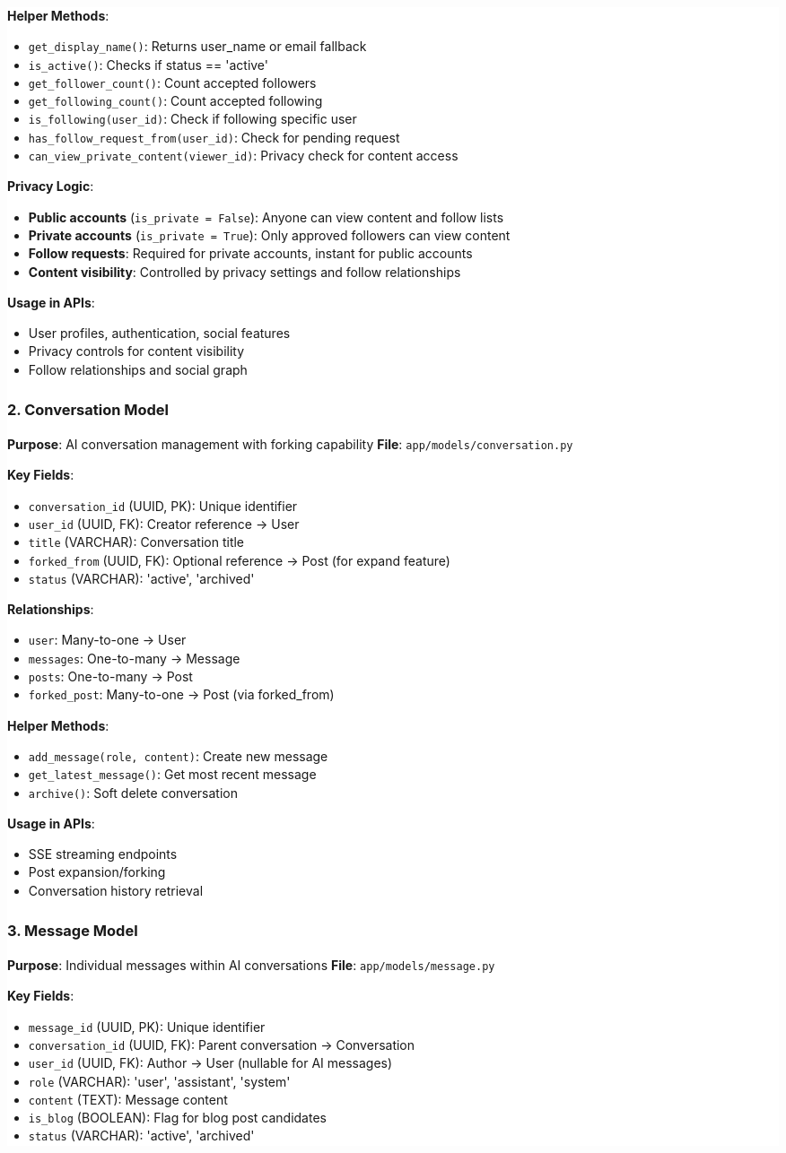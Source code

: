 **Helper Methods**:
- `get_display_name()`: Returns user_name or email fallback
- `is_active()`: Checks if status == 'active'
- `get_follower_count()`: Count accepted followers
- `get_following_count()`: Count accepted following
- `is_following(user_id)`: Check if following specific user
- `has_follow_request_from(user_id)`: Check for pending request
- `can_view_private_content(viewer_id)`: Privacy check for content access

**Privacy Logic**:
- **Public accounts** (`is_private = False`): Anyone can view content and follow lists
- **Private accounts** (`is_private = True`): Only approved followers can view content
- **Follow requests**: Required for private accounts, instant for public accounts
- **Content visibility**: Controlled by privacy settings and follow relationships

**Usage in APIs**:
- User profiles, authentication, social features
- Privacy controls for content visibility
- Follow relationships and social graph

### 2. Conversation Model
**Purpose**: AI conversation management with forking capability
**File**: `app/models/conversation.py`

**Key Fields**:
- `conversation_id` (UUID, PK): Unique identifier
- `user_id` (UUID, FK): Creator reference → User
- `title` (VARCHAR): Conversation title
- `forked_from` (UUID, FK): Optional reference → Post (for expand feature)
- `status` (VARCHAR): 'active', 'archived'

**Relationships**:
- `user`: Many-to-one → User
- `messages`: One-to-many → Message
- `posts`: One-to-many → Post
- `forked_post`: Many-to-one → Post (via forked_from)

**Helper Methods**:
- `add_message(role, content)`: Create new message
- `get_latest_message()`: Get most recent message
- `archive()`: Soft delete conversation

**Usage in APIs**:
- SSE streaming endpoints
- Post expansion/forking
- Conversation history retrieval

### 3. Message Model
**Purpose**: Individual messages within AI conversations
**File**: `app/models/message.py`

**Key Fields**:
- `message_id` (UUID, PK): Unique identifier
- `conversation_id` (UUID, FK): Parent conversation → Conversation
- `user_id` (UUID, FK): Author → User (nullable for AI messages)
- `role` (VARCHAR): 'user', 'assistant', 'system'
- `content` (TEXT): Message content
- `is_blog` (BOOLEAN): Flag for blog post candidates
- `status` (VARCHAR): 'active', 'archived'
